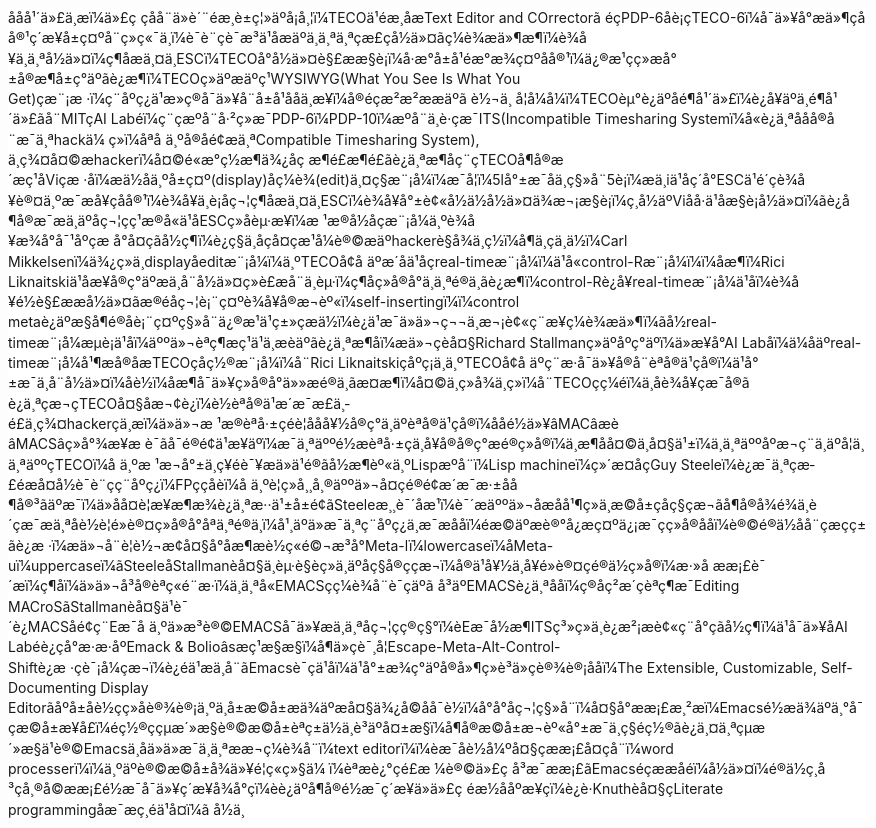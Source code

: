 å­åå¹´ä»£ä¸­æï¼ä»£ç çå­å¨ä»è´¨éæ¸è±ç¦»äºå¡å¸¦ï¼TECOä¹éæ¸åæText Editor and COrrectorã éçPDP-6åè¡çTECO-6ï¼å¯ä»¥å°æä»¶çåå®¹ç´æ¥å±ç¤ºå¨ç»ç«¯ä¸ï¼è¯­è¨çè¯­æ³ä¹åæäºä¸ä¸ªä¸ªçæ­£çå½ä»¤ãç¼è¾æä»¶æ¶ï¼è¾å¥ä¸ä¸ªå½ä»¤ï¼ç¶åæä¸¤ä¸ESCï¼TECOå°å½ä»¤è§£ææ§è¡ï¼å·æ°å±å¹éæ°æ¾ç¤ºåå®¹ï¼ä¿®æ¹çç»æå°±å®æ¶å±ç°äºãè¿æ¶ï¼TECOç»äºæäºç¹WYSIWYG(What You See Is What You Get)çæ¨¡æ ·ï¼ç¨åºç¿ä¹æ»ç®å¯ä»¥å¨å±å¹ååä¸æ¥ï¼å®éçæ²æ²ææäºã
è½¬ä¸
å¦å¼å¼ï¼TECOèµ°è¿äºå­é¶å¹´ä»£ï¼è¿å¥äºä¸é¶å¹´ä»£ãå¨MITçAI Labéï¼ç¨çæºå¨å·²ç»æ¯PDP-6ï¼PDP-10ï¼æºå¨ä¸è·çæ¯ITS(Incompatible Timesharing Systemï¼å«è¿ä¸ªåå­å®å¨æ¯ä¸ªhackä¼ ç»ï¼åªå ä¸ºå®åé¢æä¸ªCompatible Timesharing System), ä¸ç¾¤å¤©æhackerï¼å¤©é«æ°ç½æ¶ä¾¿åç æ¶é£æ¶é£ãè¿ä¸ªæ¶åç¨çTECOå¶å®æ´æç¹åViçæ ·å­ï¼æä½åä¸ºå±ç¤º(display)åç¼è¾(edit)ä¸¤ç§æ¨¡å¼ï¼æ¯å¦ï¼5lå°±æ¯åä¸ç§»å¨5è¡ï¼æä¸iä¹åç´å°ESCä¹é´çè¾å¥è®¤ä¸ºæ¯æå¥çåå®¹ï¼è¾å¥ä¸è¡å­ç¬¦ç¶åæä¸¤ä¸ESCï¼è¾å¥å°±è¢«å½ä½å½ä»¤ä¾æ¬¡æ§è¡ï¼ç¸å½äºViåå·ä¹åæ§è¡å½ä»¤ï¼ãè¿å¶å®æ¯æä¸äºå­ç¬¦çç¹æ®å«ä¹åESCç»åèµ·æ¥ï¼æ ¹æ®å½åçæ¨¡å¼ä¸ºè¾å¥æ¾å°å¯¹åºçæ å°å¤çãå½ç¶ï¼è¿ç§ä¸åçå¤çæ¹å¼è®©æäºhackerè§å¾ä¸ç½ï¼å¶ä¸­çä¸ä½ï¼Carl Mikkelsenï¼ä¾¿ç»ä¸displayåeditæ¨¡å¼ï¼ä¸ºTECOå¢å äºæ´åä¹åçreal-timeæ¨¡å¼ï¼ä¹å«control-Ræ¨¡å¼ï¼ï¼åæ¶ï¼Rici Liknaitskiä¹åæ­¥å®ç°äºæä¸å¨å½ä»¤ç»è£æå¨ä¸èµ·ï¼ç¶åç»å®å°ä¸ä¸ªé®ä¸ãè¿æ¶ï¼control-Rè¿å¥real-timeæ¨¡å¼ä¹åï¼è¾å¥é½è§£ææå½ä»¤ãæ®éå­ç¬¦è¡¨ç¤ºè¾å¥å®æ¬èº«ï¼self-insertingï¼ï¼control metaè¿äºæ§å¶é®åè¡¨ç¤ºç§»å¨ä¿®æ¹ä¹ç±»çæä½ï¼è¿ä¹æ¯ä»ä»¬ç¬¬ä¸æ¬¡è¢«ç¨æ¥ç¼è¾æä»¶ï¼ãå½real-timeæ¨¡å¼æµè¡ä¹åï¼äººä»¬èªç¶æç¹ä¹ä¸æèäºãè¿ä¸ªæ¶åï¼æä»¬çèå¤§Richard Stallmanç»äºåºç°äºï¼ä»æ¥å°AI Labåï¼ä¼åäºreal-timeæ¨¡å¼å¹¶æå®åæTECOçåç½®æ¨¡å¼ï¼å¨Rici Liknaitskiçåºç¡ä¸ä¸ºTECOå¢å äºç¨æ·å¯ä»¥å®å¨èªå®ä¹çå®ï¼ä¹å°±æ¯ä¸å¨å½ä»¤ï¼åè½ï¼åæ¶å¯ä»¥ç»å®å°ä»»æé®ä¸ãæ­¤æ¶ï¼å¤©ä¸ç»å¾ä¸ç»ï¼å¨TECOçç¼éï¼ä¸åè¾å¥çæ¯å®ã
è¿ä¸ªçæ¬çTECOå¤§åæ¬¢è¿ï¼è½èªå®ä¹æ´æ¯æ­£ä¸­é£ä¸ç¾¤hackerçä¸æï¼ä»ä»¬æ ¹æ®èªå·±çéè¦ååå¥½å®ç°ä¸äºèªå®ä¹çå®ï¼åå­é½ä»¥âMACâæèâMACSâç»å°¾æ¥æ è¯ãå¯é®é¢ä¹æ¥äºï¼æ¯ä¸ªäººé½æèªå·±çä¸å¥å®å®ç°æé®ç»å®ï¼ä¸æ¶åå¤©ä¸å¤§ä¹±ï¼ä¸ä¸ªäººåºæ¬ç¨ä¸äºå¦ä¸ä¸ªäººçTECOï¼å ä¸ºæ ¹æ¬å°±ä¸ç¥éè¯¥æä»ä¹é®ãå½æ¶èº«ä¸ºLispæºå¨ï¼Lisp  machineï¼ç»´æ¤åçGuy Steeleï¼è¿æ¯ä¸ªçæ­£éæå¤å½è¯­è¨çç¨åºç¿ï¼FPççåèï¼å ä¸ºè¦ç»å¸¸å¸®äººä»¬å¤çé®é¢æ´æ¯æ·±åå¶å®³ãäºæ¯ï¼ä»åå¤è¦æ¥æ¶æ¾è¿ä¸ªæ··ä¹±å±é¢ãSteeleæ¸¸è¯´åæ¹ï¼è¯´æäººä»¬åæåå¹¶ç»ä¸æ©å±çåç§çæ¬ãå¶å®å¾é¾ä¸è´çæ¯æä¸ªåè½è¦é»è®¤ç»å®å°åªä¸ªé®ä¸ï¼å¹¸äºä»æ¯ä¸ªç¨åºç¿ä¸æ¯æå­åï¼éæ©äºæè®°å¿æç¤ºä¿¡æ¯çç»å®ååï¼è®©é®ä½å­å¨çæçç±ãè¿æ ·ï¼æä»¬å¨è¦è½¬æ¢å¤§å°åæ¶æè½ç«é©¬æ³å°Meta-lï¼lowercaseï¼åMeta-uï¼uppercaseï¼ãSteeleåStallmanèå¤§ä¸èµ·è§èç»ä¸äºåç§å®ççæ¬ï¼å®ä¹å¥½ä¸å¥é»è®¤çé®ä½ç»å®ï¼æ·»å ææ¡£è¯´æï¼ç¶åï¼ä»ä»¬å³å®èªç«é¨æ·ï¼ä¸ä¸ªå«EMACSçç¼è¾å¨è¯çäºã
å³äºEMACSè¿ä¸ªåå­ï¼ç®åç²æ´çèªç¶æ¯Editing MACroSãStallmanèå¤§ä¹è¯´è¿MACSåé¢ç¨Eæ¯å ä¸ºä»æ³è®©EMACSå¯ä»¥æä¸ä¸ªå­ç¬¦çç®ç§°ï¼èEæ¯å½æ¶ITSç³»ç»ä¸è¿æ²¡æè¢«ç¨å°çãå½ç¶ï¼ä¹å¯ä»¥åAI Labéè¿çå°æ·æ·åºEmack & Bolioâsæç¹æ§æ§ï¼å¶ä»çè¯¸å¦Escape-Meta-Alt-Control-Shiftè¿æ ·çè¯¡å¼çæ¬ï¼è¿éä¹æä¸å¨ãEmacsè¯çä¹åï¼ä¹å°±æ¾ç°äºå®å»¶ç»­è³ä»çè®¾è®¡ååï¼The Extensible, Customizable, Self-Documenting Display Editorãåºå±åè½çç»åè®¾è®¡ä¸ºä¸å±æ©å±æä¾äºæå¤§ä¾¿å©åå¯è½ï¼å°å°å­ç¬¦ç§»å¨ï¼å¤§å°ææ¡£æ¸²æï¼Emacsé½æä¾äºä¸°å¯çæ©å±æ¥å£ï¼éç½®ççµæ´»æ§è®©æ©å±èªç±ä½ä¸è³äºå¤±æ§ï¼å¶å®æ©å±æ¬èº«å°±æ¯ä¸ç§éç½®ãè¿ä¸¤ä¸ªçµæ´»æ§ä¹è®©Emacsä¸åä»ä»æ¯ä¸ä¸ªææ¬ç¼è¾å¨ï¼text editorï¼ï¼èæ¯åè½å¼ºå¤§çææ¡£å¤çå¨ï¼word processerï¼ï¼ä¸ºäºè®©æ©å±å¾ä»¥é¦ç«ç»§ä¼ ï¼èªæè¿°çé£æ ¼è®©ä»£ç å³æ¯ææ¡£ãEmacséçææåéï¼å½ä»¤ï¼é®ä½ç¸å³çå¸®å©ææ¡£é½æ¯å¯ä»¥ç´æ¥å¾å°çï¼èè¿äºå¶å®é½æ¯ç´æ¥ä»ä»£ç éæ½ååºæ¥çï¼è¿è·Knuthèå¤§çLiterate programmingåæ¯æç¸éä¹å¤ï¼ã
å½ä¸